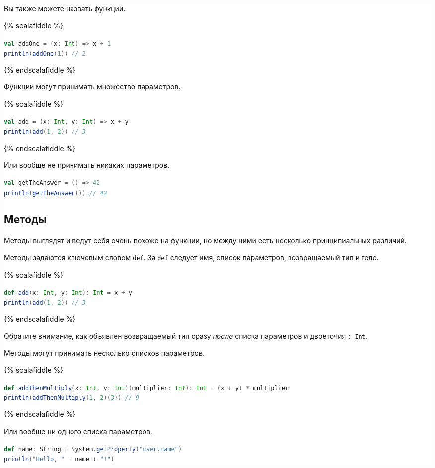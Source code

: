 Вы также можете назвать функции.

{% scalafiddle %}
```scala mdoc
val addOne = (x: Int) => x + 1
println(addOne(1)) // 2
```
{% endscalafiddle %}

Функции могут принимать множество параметров.

{% scalafiddle %}
```scala mdoc
val add = (x: Int, y: Int) => x + y
println(add(1, 2)) // 3
```
{% endscalafiddle %}

Или вообще не принимать никаких параметров.

```scala mdoc
val getTheAnswer = () => 42
println(getTheAnswer()) // 42
```

## Методы

Методы выглядят и ведут себя очень похоже на функции, но между ними есть несколько принципиальных различий.

Методы задаются ключевым словом `def`.  За `def` следует имя, список параметров, возвращаемый тип и тело.

{% scalafiddle %}
```scala mdoc
def add(x: Int, y: Int): Int = x + y
println(add(1, 2)) // 3
```
{% endscalafiddle %}

Обратите внимание, как объявлен возвращаемый тип сразу _после_ списка параметров и двоеточия `: Int`.

Методы могут принимать несколько списков параметров.

{% scalafiddle %}
```scala mdoc
def addThenMultiply(x: Int, y: Int)(multiplier: Int): Int = (x + y) * multiplier
println(addThenMultiply(1, 2)(3)) // 9
```
{% endscalafiddle %}

Или вообще ни одного списка параметров.

```scala mdoc
def name: String = System.getProperty("user.name")
println("Hello, " + name + "!")
```
